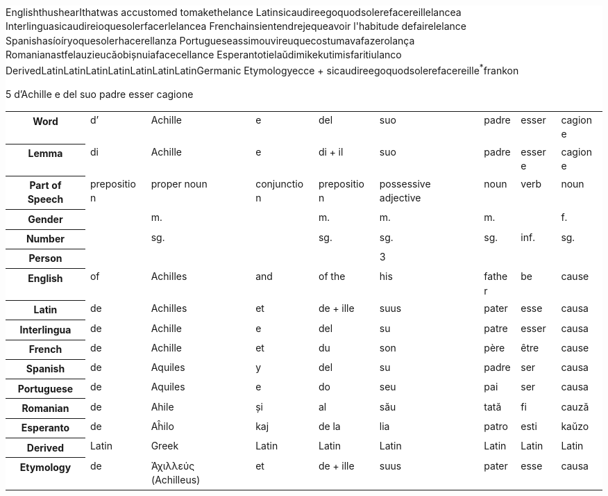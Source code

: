 <tr><th>English</th><td>thus</td><td>hear</td><td>I</td><td>that</td><td>was accustomed to</td><td>make</td><td>the</td><td>lance</td></tr>
<tr><th>Latin</th><td>sic</td><td>audire</td><td>ego</td><td>quod</td><td>solere</td><td>facere</td><td>ille</td><td>lancea</td></tr>
<tr><th>Interlingua</th><td>sic</td><td>audire</td><td>io</td><td>que</td><td>soler</td><td>facer</td><td>le</td><td>lancea</td></tr>
<tr><th>French</th><td>ainsi</td><td>entendre</td><td>je</td><td>que</td><td>avoir l'habitude de</td><td>faire</td><td>le</td><td>lance</td></tr>
<tr><th>Spanish</th><td>así</td><td>oír</td><td>yo</td><td>que</td><td>soler</td><td>hacer</td><td>el</td><td>lanza</td></tr>
<tr><th>Portuguese</th><td>assim</td><td>ouvir</td><td>eu</td><td>que</td><td>costumava</td><td>fazer</td><td>o</td><td>lança</td></tr>
<tr><th>Romanian</th><td>astfel</td><td>auzi</td><td>eu</td><td>că</td><td>obișnuia</td><td>face</td><td>cel</td><td>lance</td></tr>
<tr><th>Esperanto</th><td>tiel</td><td>aŭdi</td><td>mi</td><td>ke</td><td>kutimis</td><td>fari</td><td>tiu</td><td>lanco</td></tr>
<tr><th>Derived</th><td>Latin</td><td>Latin</td><td>Latin</td><td>Latin</td><td>Latin</td><td>Latin</td><td>Latin</td><td>Germanic</td></tr>
<tr><th>Etymology</th><td>ecce + sic</td><td>audire</td><td>ego</td><td>quod</td><td>solere</td><td>facere</td><td>ille</td><td><sup>*</sup>frankon</td></tr>
</table>

5 d’Achille e del suo padre esser cagione

<table>
<tr><th>Word</th><td>d’</td><td>Achille</td><td>e</td><td>del</td><td>suo</td><td>padre</td><td>esser</td><td>cagione</td></tr>
<tr><th>Lemma</th><td>di</td><td>Achille</td><td>e</td><td>di + il</td><td>suo</td><td>padre</td><td>essere</td><td>cagione</td></tr>
<tr><th>Part of Speech</th><td>preposition</td><td>proper noun</td><td>conjunction</td><td>preposition</td><td>possessive adjective</td><td>noun</td><td>verb</td><td>noun</td></tr>
<tr><th>Gender</th><td></td><td>m.</td><td></td><td>m.</td><td>m.</td><td>m.</td><td></td><td>f.</td></tr>
<tr><th>Number</th><td></td><td>sg.</td><td></td><td>sg.</td><td>sg.</td><td>sg.</td><td>inf.</td><td>sg.</td></tr>
<tr><th>Person</th><td></td><td></td><td></td><td></td><td>3</td><td></td><td></td><td></td></tr>
<tr><th>English</th><td>of</td><td>Achilles</td><td>and</td><td>of the</td><td>his</td><td>father</td><td>be</td><td>cause</td></tr>
<tr><th>Latin</th><td>de</td><td>Achilles</td><td>et</td><td>de + ille</td><td>suus</td><td>pater</td><td>esse</td><td>causa</td></tr>
<tr><th>Interlingua</th><td>de</td><td>Achille</td><td>e</td><td>del</td><td>su</td><td>patre</td><td>esser</td><td>causa</td></tr>
<tr><th>French</th><td>de</td><td>Achille</td><td>et</td><td>du</td><td>son</td><td>père</td><td>être</td><td>cause</td></tr>
<tr><th>Spanish</th><td>de</td><td>Aquiles</td><td>y</td><td>del</td><td>su</td><td>padre</td><td>ser</td><td>causa</td></tr>
<tr><th>Portuguese</th><td>de</td><td>Aquiles</td><td>e</td><td>do</td><td>seu</td><td>pai</td><td>ser</td><td>causa</td></tr>
<tr><th>Romanian</th><td>de</td><td>Ahile</td><td>și</td><td>al</td><td>său</td><td>tată</td><td>fi</td><td>cauză</td></tr>
<tr><th>Esperanto</th><td>de</td><td>Aĥilo</td><td>kaj</td><td>de la</td><td>lia</td><td>patro</td><td>esti</td><td>kaŭzo</td></tr>
<tr><th>Derived</th><td>Latin</td><td>Greek</td><td>Latin</td><td>Latin</td><td>Latin</td><td>Latin</td><td>Latin</td><td>Latin</td></tr>
<tr><th>Etymology</th><td>de</td><td>Ἀχιλλεύς (Achilleus)</td><td>et</td><td>de + ille</td><td>suus</td><td>pater</td><td>esse</td><td>causa</td></tr>
</table>
